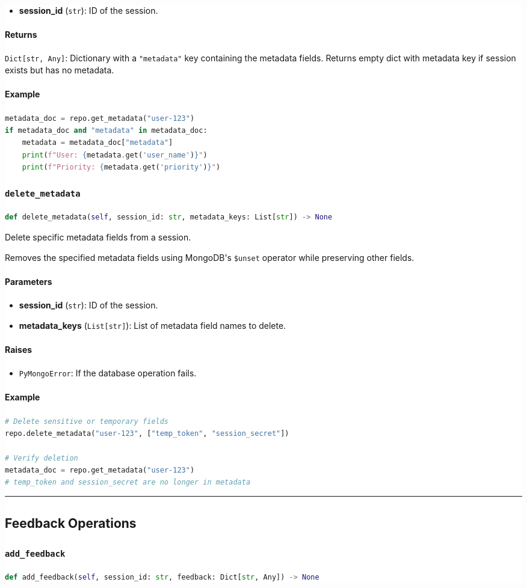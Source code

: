 - **session_id** (`str`): ID of the session.

#### Returns

`Dict[str, Any]`: Dictionary with a `"metadata"` key containing the metadata fields. Returns empty dict with metadata key if session exists but has no metadata.

#### Example

```python
metadata_doc = repo.get_metadata("user-123")
if metadata_doc and "metadata" in metadata_doc:
    metadata = metadata_doc["metadata"]
    print(f"User: {metadata.get('user_name')}")
    print(f"Priority: {metadata.get('priority')}")
```

### `delete_metadata`

```python
def delete_metadata(self, session_id: str, metadata_keys: List[str]) -> None
```

Delete specific metadata fields from a session.

Removes the specified metadata fields using MongoDB's `$unset` operator while preserving other fields.

#### Parameters

- **session_id** (`str`): ID of the session.

- **metadata_keys** (`List[str]`): List of metadata field names to delete.

#### Raises

- `PyMongoError`: If the database operation fails.

#### Example

```python
# Delete sensitive or temporary fields
repo.delete_metadata("user-123", ["temp_token", "session_secret"])

# Verify deletion
metadata_doc = repo.get_metadata("user-123")
# temp_token and session_secret are no longer in metadata
```

---

## Feedback Operations

### `add_feedback`

```python
def add_feedback(self, session_id: str, feedback: Dict[str, Any]) -> None
```
